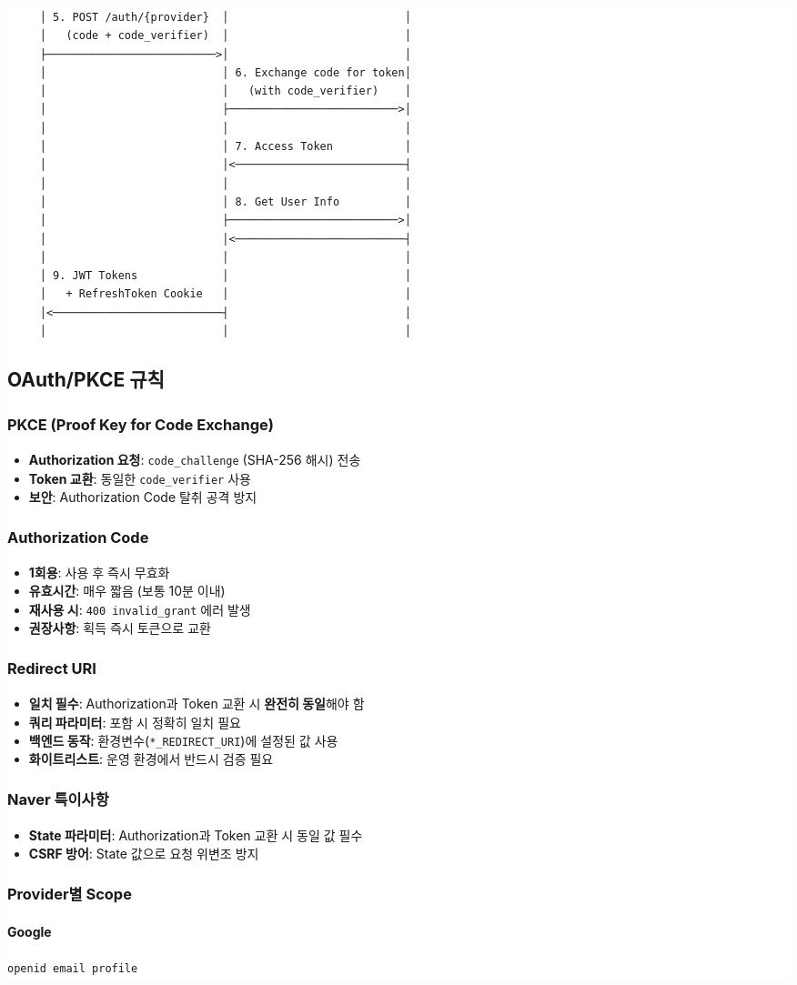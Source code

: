 ```
     │ 5. POST /auth/{provider}  │                           │
     │   (code + code_verifier)  │                           │
     ├──────────────────────────>│                           │
     │                           │ 6. Exchange code for token│
     │                           │   (with code_verifier)    │
     │                           ├──────────────────────────>│
     │                           │                           │
     │                           │ 7. Access Token           │
     │                           │<──────────────────────────┤
     │                           │                           │
     │                           │ 8. Get User Info          │
     │                           ├──────────────────────────>│
     │                           │<──────────────────────────┤
     │                           │                           │
     │ 9. JWT Tokens             │                           │
     │   + RefreshToken Cookie   │                           │
     │<──────────────────────────┤                           │
     │                           │                           │
```

## OAuth/PKCE 규칙

### PKCE (Proof Key for Code Exchange)
- **Authorization 요청**: `code_challenge` (SHA-256 해시) 전송
- **Token 교환**: 동일한 `code_verifier` 사용
- **보안**: Authorization Code 탈취 공격 방지

### Authorization Code
- **1회용**: 사용 후 즉시 무효화
- **유효시간**: 매우 짧음 (보통 10분 이내)
- **재사용 시**: `400 invalid_grant` 에러 발생
- **권장사항**: 획득 즉시 토큰으로 교환

### Redirect URI
- **일치 필수**: Authorization과 Token 교환 시 **완전히 동일**해야 함
- **쿼리 파라미터**: 포함 시 정확히 일치 필요
- **백엔드 동작**: 환경변수(`*_REDIRECT_URI`)에 설정된 값 사용
- **화이트리스트**: 운영 환경에서 반드시 검증 필요

### Naver 특이사항
- **State 파라미터**: Authorization과 Token 교환 시 동일 값 필수
- **CSRF 방어**: State 값으로 요청 위변조 방지

### Provider별 Scope

#### Google
```
openid email profile
```
